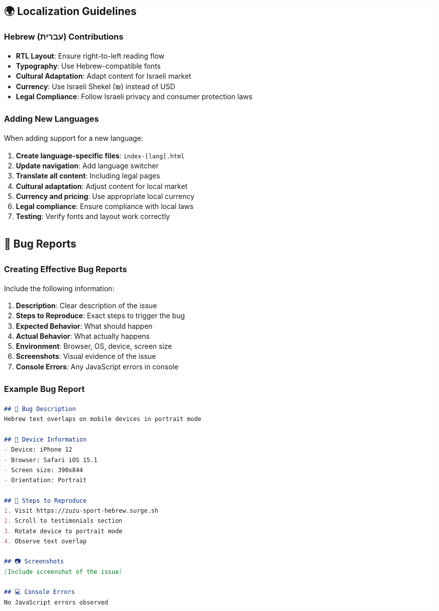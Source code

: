 ## 🌍 Localization Guidelines

### Hebrew (עברית) Contributions
- **RTL Layout**: Ensure right-to-left reading flow
- **Typography**: Use Hebrew-compatible fonts
- **Cultural Adaptation**: Adapt content for Israeli market
- **Currency**: Use Israeli Shekel (₪) instead of USD
- **Legal Compliance**: Follow Israeli privacy and consumer protection laws

### Adding New Languages
When adding support for a new language:

1. **Create language-specific files**: `index-[lang].html`
2. **Update navigation**: Add language switcher
3. **Translate all content**: Including legal pages
4. **Cultural adaptation**: Adjust content for local market
5. **Currency and pricing**: Use appropriate local currency
6. **Legal compliance**: Ensure compliance with local laws
7. **Testing**: Verify fonts and layout work correctly

## 🐛 Bug Reports

### Creating Effective Bug Reports
Include the following information:

1. **Description**: Clear description of the issue
2. **Steps to Reproduce**: Exact steps to trigger the bug
3. **Expected Behavior**: What should happen
4. **Actual Behavior**: What actually happens
5. **Environment**: Browser, OS, device, screen size
6. **Screenshots**: Visual evidence of the issue
7. **Console Errors**: Any JavaScript errors in console

### Example Bug Report
```markdown
## 🐛 Bug Description
Hebrew text overlaps on mobile devices in portrait mode

## 📱 Device Information
- Device: iPhone 12
- Browser: Safari iOS 15.1
- Screen size: 390x844
- Orientation: Portrait

## 🔄 Steps to Reproduce
1. Visit https://zuzu-sport-hebrew.surge.sh
2. Scroll to testimonials section
3. Rotate device to portrait mode
4. Observe text overlap

## 📷 Screenshots
[Include screenshot of the issue]

## 💻 Console Errors
No JavaScript errors observed
```

